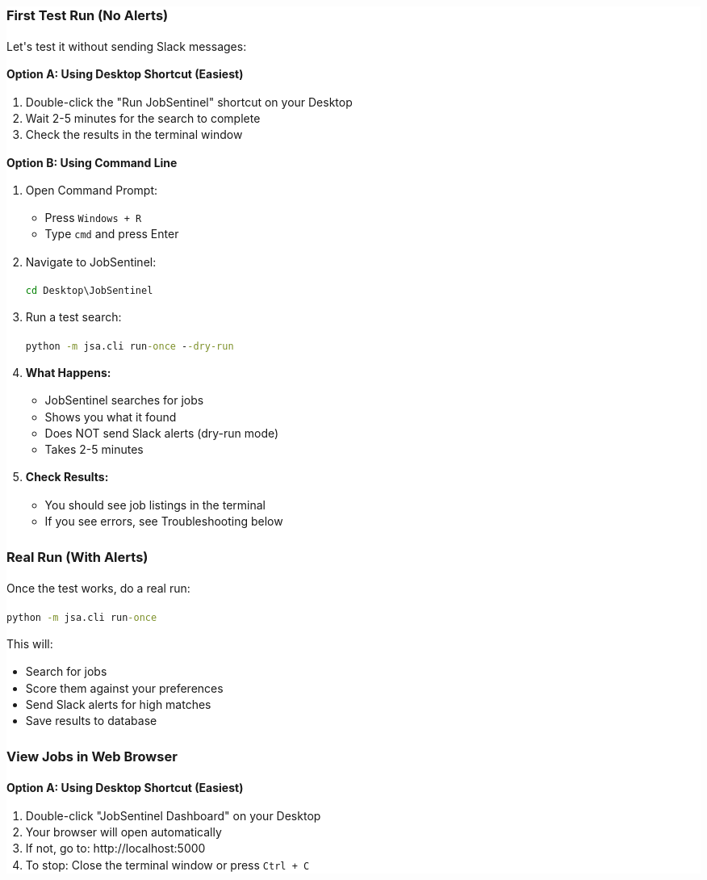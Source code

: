### First Test Run (No Alerts)

Let's test it without sending Slack messages:

**Option A: Using Desktop Shortcut (Easiest)**

1. Double-click the "Run JobSentinel" shortcut on your Desktop
2. Wait 2-5 minutes for the search to complete
3. Check the results in the terminal window

**Option B: Using Command Line**

1. Open Command Prompt:
   - Press `Windows + R`
   - Type `cmd` and press Enter

2. Navigate to JobSentinel:
   ```cmd
   cd Desktop\JobSentinel
   ```

3. Run a test search:
   ```cmd
   python -m jsa.cli run-once --dry-run
   ```

4. **What Happens:**
   - JobSentinel searches for jobs
   - Shows you what it found
   - Does NOT send Slack alerts (dry-run mode)
   - Takes 2-5 minutes

5. **Check Results:**
   - You should see job listings in the terminal
   - If you see errors, see Troubleshooting below

### Real Run (With Alerts)

Once the test works, do a real run:

```cmd
python -m jsa.cli run-once
```

This will:
- Search for jobs
- Score them against your preferences
- Send Slack alerts for high matches
- Save results to database

### View Jobs in Web Browser

**Option A: Using Desktop Shortcut (Easiest)**

1. Double-click "JobSentinel Dashboard" on your Desktop
2. Your browser will open automatically
3. If not, go to: http://localhost:5000
4. To stop: Close the terminal window or press `Ctrl + C`
